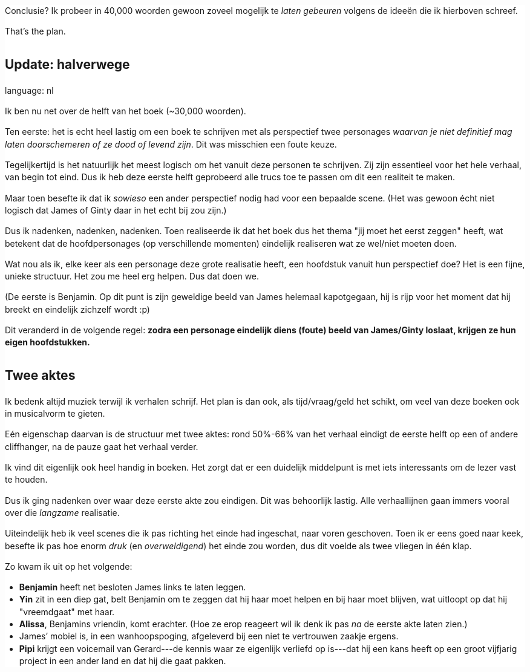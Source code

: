 Conclusie? Ik probeer in 40,000 woorden gewoon zoveel mogelijk te _laten gebeuren_ volgens de ideeën die ik hierboven schreef.

That’s the plan.

## Update: halverwege
language: nl

Ik ben nu net over de helft van het boek (~30,000 woorden).

Ten eerste: het is echt heel lastig om een boek te schrijven met als perspectief twee personages _waarvan je niet definitief mag laten doorschemeren of ze dood of levend zijn_. Dit was misschien een foute keuze.

Tegelijkertijd is het natuurlijk het meest logisch om het vanuit deze personen te schrijven. Zij zijn essentieel voor het hele verhaal, van begin tot eind. Dus ik heb deze eerste helft geprobeerd alle trucs toe te passen om dit een realiteit te maken.

Maar toen besefte ik dat ik _sowieso_ een ander perspectief nodig had voor een bepaalde scene. (Het was gewoon écht niet logisch dat James of Ginty daar in het echt bij zou zijn.)

Dus ik nadenken, nadenken, nadenken. Toen realiseerde ik dat het boek dus het thema "jij moet het eerst zeggen" heeft, wat betekent dat de hoofdpersonages (op verschillende momenten) eindelijk realiseren wat ze wel/niet moeten doen.

Wat nou als ik, elke keer als een personage deze grote realisatie heeft, een hoofdstuk vanuit hun perspectief doe? Het is een fijne, unieke structuur. Het zou me heel erg helpen. Dus dat doen we.

(De eerste is Benjamin. Op dit punt is zijn geweldige beeld van James helemaal kapotgegaan, hij is rijp voor het moment dat hij breekt en eindelijk zichzelf wordt :p)

Dit veranderd in de volgende regel: **zodra een personage eindelijk diens (foute) beeld van James/Ginty loslaat, krijgen ze hun eigen hoofdstukken.**

## Twee aktes

Ik bedenk altijd muziek terwijl ik verhalen schrijf. Het plan is dan ook, als tijd/vraag/geld het schikt, om veel van deze boeken ook in musicalvorm te gieten.

Eén eigenschap daarvan is de structuur met twee aktes: rond 50%-66% van het verhaal eindigt de eerste helft op een of andere cliffhanger, na de pauze gaat het verhaal verder.

Ik vind dit eigenlijk ook heel handig in boeken. Het zorgt dat er een duidelijk middelpunt is met iets interessants om de lezer vast te houden.

Dus ik ging nadenken over waar deze eerste akte zou eindigen. Dit was behoorlijk lastig. Alle verhaallijnen gaan immers vooral over die _langzame_ realisatie.

Uiteindelijk heb ik veel scenes die ik pas richting het einde had ingeschat, naar voren geschoven. Toen ik er eens goed naar keek, besefte ik pas hoe enorm _druk_ (en _overweldigend_) het einde zou worden, dus dit voelde als twee vliegen in één klap.

Zo kwam ik uit op het volgende:

  * **Benjamin** heeft net besloten James links te laten leggen.
  * **Yin** zit in een diep gat, belt Benjamin om te zeggen dat hij haar moet helpen en bij haar moet blijven, wat uitloopt op dat hij "vreemdgaat" met haar.
  * **Alissa**, Benjamins vriendin, komt erachter. (Hoe ze erop reageert wil ik denk ik pas _na_ de eerste akte laten zien.)
  * James’ mobiel is, in een wanhoopspoging, afgeleverd bij een niet te vertrouwen zaakje ergens.
  * **Pipi** krijgt een voicemail van Gerard---de kennis waar ze eigenlijk verliefd op is---dat hij een kans heeft op een groot vijfjarig project in een ander land en dat hij die gaat pakken.
